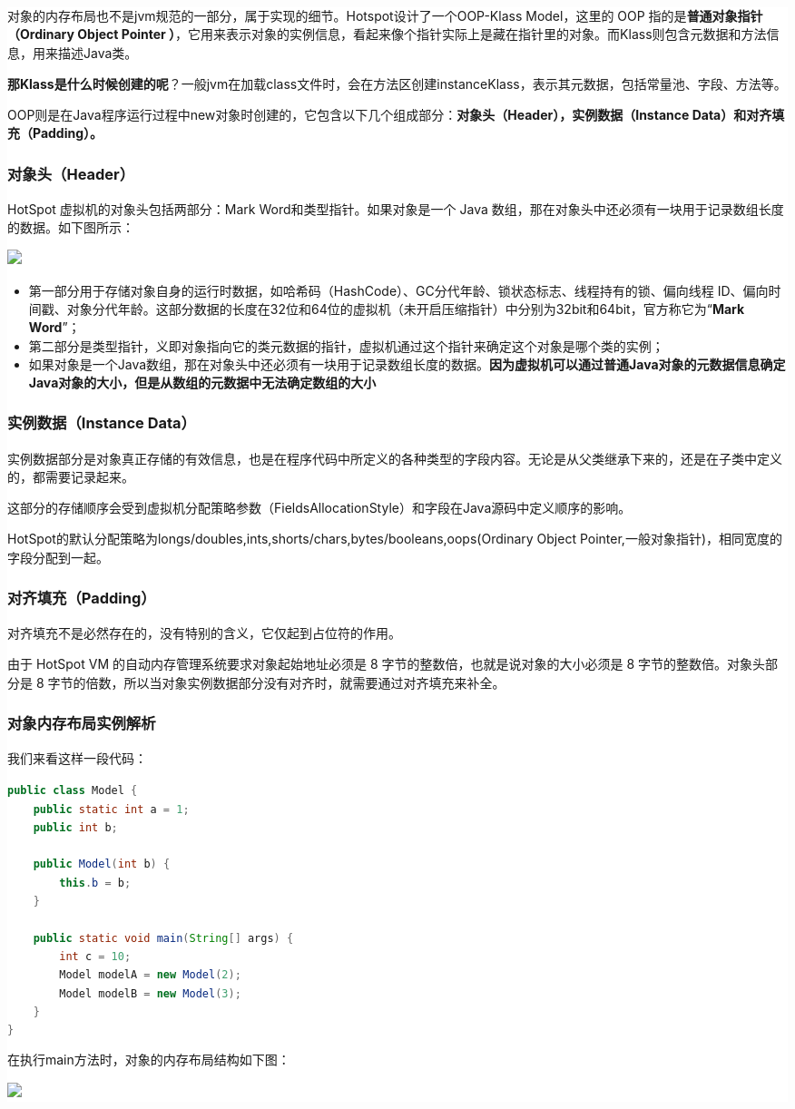 对象的内存布局也不是jvm规范的一部分，属于实现的细节。Hotspot设计了一个OOP-Klass Model，这里的 OOP 指的是**普通对象指针（Ordinary Object Pointer ）**，它用来表示对象的实例信息，看起来像个指针实际上是藏在指针里的对象。而Klass则包含元数据和方法信息，用来描述Java类。

**那Klass是什么时候创建的呢**？一般jvm在加载class文件时，会在方法区创建instanceKlass，表示其元数据，包括常量池、字段、方法等。

OOP则是在Java程序运行过程中new对象时创建的，它包含以下几个组成部分：**对象头（Header），实例数据（Instance Data）和对齐填充（Padding）。**
### 对象头（Header）
HotSpot 虚拟机的对象头包括两部分：Mark Word和类型指针。如果对象是一个 Java 数组，那在对象头中还必须有一块用于记录数组长度的数据。如下图所示：

![](https://blog-1259322452.cos.ap-guangzhou.myqcloud.com/jvm/20200513181856.png)

- 第一部分用于存储对象自身的运行时数据，如哈希码（HashCode）、GC分代年龄、锁状态标志、线程持有的锁、偏向线程 ID、偏向时间戳、对象分代年龄。这部分数据的长度在32位和64位的虚拟机（未开启压缩指针）中分别为32bit和64bit，官方称它为“**Mark Word**”；
- 第二部分是类型指针，义即对象指向它的类元数据的指针，虚拟机通过这个指针来确定这个对象是哪个类的实例；
- 如果对象是一个Java数组，那在对象头中还必须有一块用于记录数组长度的数据。**因为虚拟机可以通过普通Java对象的元数据信息确定Java对象的大小，但是从数组的元数据中无法确定数组的大小**

### 实例数据（Instance Data）

实例数据部分是对象真正存储的有效信息，也是在程序代码中所定义的各种类型的字段内容。无论是从父类继承下来的，还是在子类中定义的，都需要记录起来。

这部分的存储顺序会受到虚拟机分配策略参数（FieldsAllocationStyle）和字段在Java源码中定义顺序的影响。

HotSpot的默认分配策略为longs/doubles,ints,shorts/chars,bytes/booleans,oops(Ordinary Object Pointer,一般对象指针)，相同宽度的字段分配到一起。

### 对齐填充（Padding）
对齐填充不是必然存在的，没有特别的含义，它仅起到占位符的作用。

由于 HotSpot VM 的自动内存管理系统要求对象起始地址必须是 8 字节的整数倍，也就是说对象的大小必须是 8 字节的整数倍。对象头部分是 8 字节的倍数，所以当对象实例数据部分没有对齐时，就需要通过对齐填充来补全。

### 对象内存布局实例解析
我们来看这样一段代码：

```java
public class Model {
    public static int a = 1;
    public int b;

    public Model(int b) {
        this.b = b;
    }

    public static void main(String[] args) {
        int c = 10;
        Model modelA = new Model(2);
        Model modelB = new Model(3);
    }
}
```
在执行main方法时，对象的内存布局结构如下图：

![](https://blog-1259322452.cos.ap-guangzhou.myqcloud.com/jvm/20200513181910.png)
